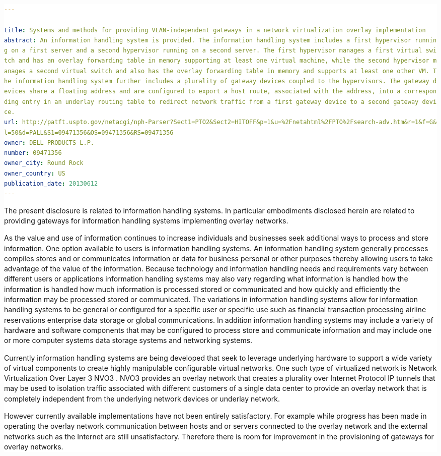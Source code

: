 ```yaml
---

title: Systems and methods for providing VLAN-independent gateways in a network virtualization overlay implementation
abstract: An information handling system is provided. The information handling system includes a first hypervisor running on a first server and a second hypervisor running on a second server. The first hypervisor manages a first virtual switch and has an overlay forwarding table in memory supporting at least one virtual machine, while the second hypervisor manages a second virtual switch and also has the overlay forwarding table in memory and supports at least one other VM. The information handling system further includes a plurality of gateway devices coupled to the hypervisors. The gateway devices share a floating address and are configured to export a host route, associated with the address, into a corresponding entry in an underlay routing table to redirect network traffic from a first gateway device to a second gateway device.
url: http://patft.uspto.gov/netacgi/nph-Parser?Sect1=PTO2&Sect2=HITOFF&p=1&u=%2Fnetahtml%2FPTO%2Fsearch-adv.htm&r=1&f=G&l=50&d=PALL&S1=09471356&OS=09471356&RS=09471356
owner: DELL PRODUCTS L.P.
number: 09471356
owner_city: Round Rock
owner_country: US
publication_date: 20130612
---
```

The present disclosure is related to information handling systems. In particular embodiments disclosed herein are related to providing gateways for information handling systems implementing overlay networks.

As the value and use of information continues to increase individuals and businesses seek additional ways to process and store information. One option available to users is information handling systems. An information handling system generally processes compiles stores and or communicates information or data for business personal or other purposes thereby allowing users to take advantage of the value of the information. Because technology and information handling needs and requirements vary between different users or applications information handling systems may also vary regarding what information is handled how the information is handled how much information is processed stored or communicated and how quickly and efficiently the information may be processed stored or communicated. The variations in information handling systems allow for information handling systems to be general or configured for a specific user or specific use such as financial transaction processing airline reservations enterprise data storage or global communications. In addition information handling systems may include a variety of hardware and software components that may be configured to process store and communicate information and may include one or more computer systems data storage systems and networking systems.

Currently information handling systems are being developed that seek to leverage underlying hardware to support a wide variety of virtual components to create highly manipulable configurable virtual networks. One such type of virtualized network is Network Virtualization Over Layer 3 NVO3 . NVO3 provides an overlay network that creates a plurality over Internet Protocol IP tunnels that may be used to isolation traffic associated with different customers of a single data center to provide an overlay network that is completely independent from the underlying network devices or underlay network.

However currently available implementations have not been entirely satisfactory. For example while progress has been made in operating the overlay network communication between hosts and or servers connected to the overlay network and the external networks such as the Internet are still unsatisfactory. Therefore there is room for improvement in the provisioning of gateways for overlay networks.
